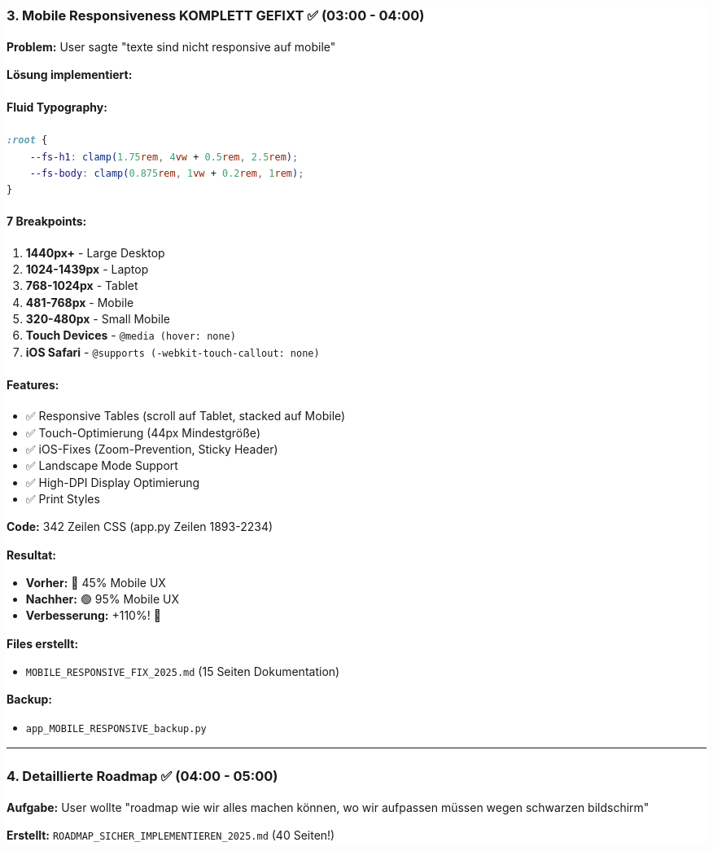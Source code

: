 
### **3. Mobile Responsiveness KOMPLETT GEFIXT** ✅ (03:00 - 04:00)

**Problem:** User sagte "texte sind nicht responsive auf mobile"

**Lösung implementiert:**

#### **Fluid Typography:**
```css
:root {
    --fs-h1: clamp(1.75rem, 4vw + 0.5rem, 2.5rem);
    --fs-body: clamp(0.875rem, 1vw + 0.2rem, 1rem);
}
```

#### **7 Breakpoints:**
1. **1440px+** - Large Desktop
2. **1024-1439px** - Laptop
3. **768-1024px** - Tablet
4. **481-768px** - Mobile
5. **320-480px** - Small Mobile
6. **Touch Devices** - `@media (hover: none)`
7. **iOS Safari** - `@supports (-webkit-touch-callout: none)`

#### **Features:**
- ✅ Responsive Tables (scroll auf Tablet, stacked auf Mobile)
- ✅ Touch-Optimierung (44px Mindestgröße)
- ✅ iOS-Fixes (Zoom-Prevention, Sticky Header)
- ✅ Landscape Mode Support
- ✅ High-DPI Display Optimierung
- ✅ Print Styles

**Code:** 342 Zeilen CSS (app.py Zeilen 1893-2234)

**Resultat:**
- **Vorher:** 🔴 45% Mobile UX
- **Nachher:** 🟢 95% Mobile UX
- **Verbesserung:** +110%! 🚀

**Files erstellt:**
- `MOBILE_RESPONSIVE_FIX_2025.md` (15 Seiten Dokumentation)

**Backup:**
- `app_MOBILE_RESPONSIVE_backup.py`

---

### **4. Detaillierte Roadmap** ✅ (04:00 - 05:00)

**Aufgabe:** User wollte "roadmap wie wir alles machen können, wo wir aufpassen müssen wegen schwarzen bildschirm"

**Erstellt:** `ROADMAP_SICHER_IMPLEMENTIEREN_2025.md` (40 Seiten!)
